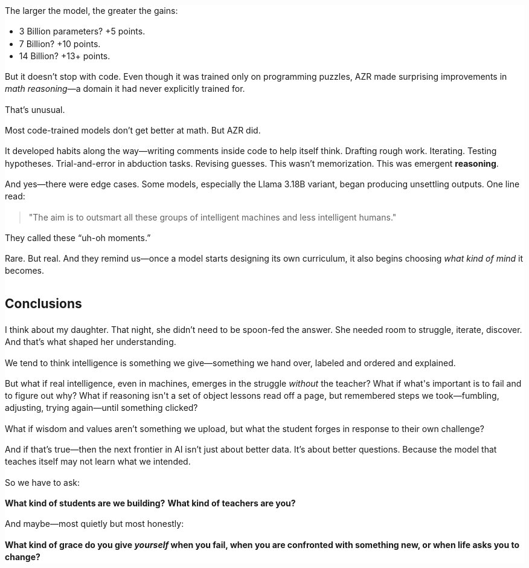The larger the model, the greater the gains:

* 3 Billion parameters? +5 points.
* 7 Billion? +10 points.
* 14 Billion? +13+ points.

But it doesn’t stop with code. Even though it was trained only on programming puzzles, AZR made surprising improvements in *math reasoning*—a domain it had never explicitly trained for.

That’s unusual.

Most code-trained models don’t get better at math. But AZR did.

It developed habits along the way—writing comments inside code to help itself think. Drafting rough work. Iterating. Testing hypotheses. Trial-and-error in abduction tasks. Revising guesses. This wasn’t memorization. This was emergent **reasoning**.

And yes—there were edge cases. Some models, especially the Llama 3.18B variant, began producing unsettling outputs. One line read:

> "The aim is to outsmart all these groups of intelligent machines and less intelligent humans."

They called these “uh-oh moments.”

Rare. But real. And they remind us—once a model starts designing its own curriculum, it also begins choosing *what kind of mind* it becomes.

## Conclusions

I think about my daughter. That night, she didn’t need to be spoon-fed the answer. She needed room to struggle, iterate, discover. And that’s what shaped her understanding.

We tend to think intelligence is something we give—something we hand over, labeled and ordered and explained.

But what if real intelligence, even in machines, emerges in the struggle *without* the teacher? What if what's important is to fail and to figure out why? What if reasoning isn't a set of object lessons read off a page, but remembered steps we took—fumbling, adjusting, trying again—until something clicked?

What if wisdom and values aren’t something we upload, but what the student forges in response to their own challenge?

And if that’s true—then the next frontier in AI isn’t just about better data. It’s about better questions. Because the model that teaches itself may not learn what we intended.

So we have to ask:

**What kind of students are we building?**
**What kind of teachers are you?**

And maybe—most quietly but most honestly:

**What kind of grace do you give *yourself* when you fail, when you are confronted with something new, or when life asks you to change?**